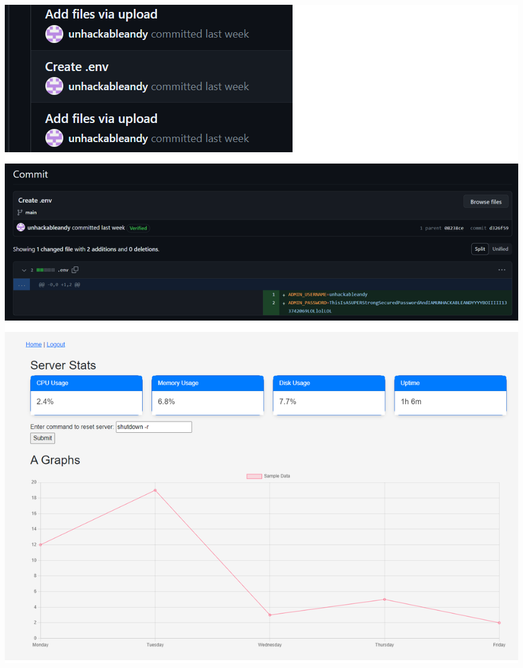 ![](attachment/f02848317655bb772c664a11bb9b7dfe.png)

![](attachment/99097434e981982685eac1cc066108df.png)

![](attachment/5f588269dc8cc38eac08bc0fcd11d7bc.png)
